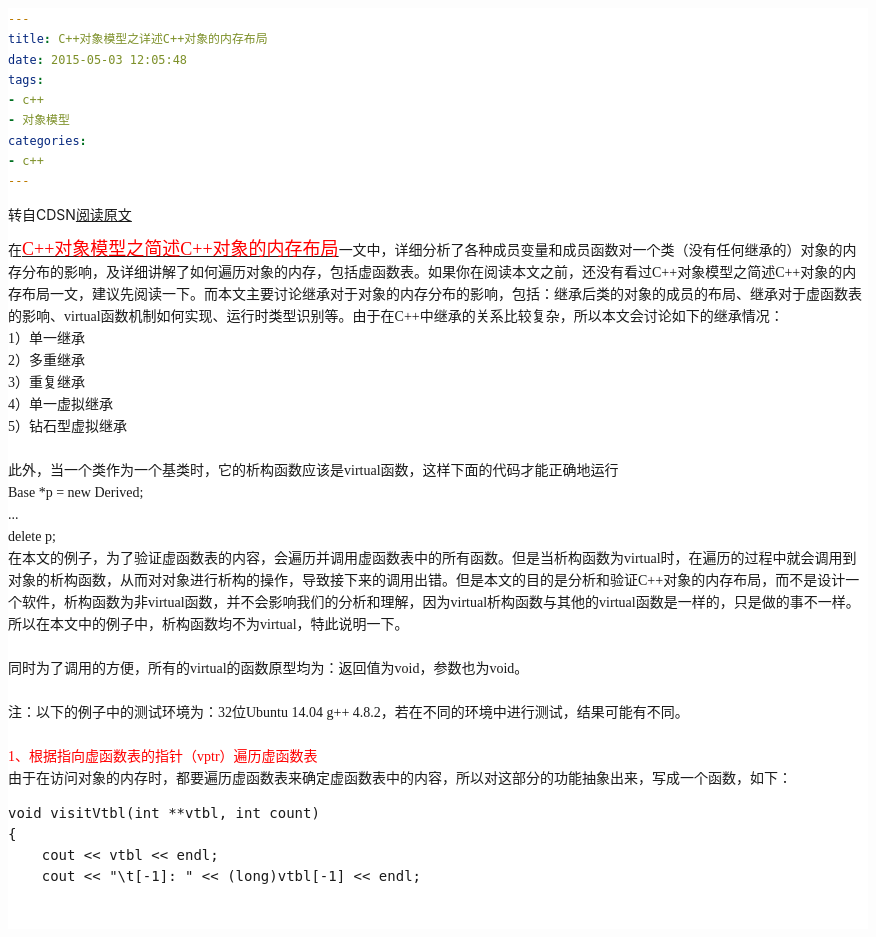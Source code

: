 ```yaml
---
title: C++对象模型之详述C++对象的内存布局
date: 2015-05-03 12:05:48
tags:
- c++
- 对象模型
categories:
- c++
---
```




转自CDSN[阅读原文](http://blog.csdn.net/ljianhui/article/details/46408645)

<div id="article_content" class="article_content tracking-ad" data-mod=popu_307  data-dsm = "post" >
<div style="line-height: 21px;"><span style="font-family:Microsoft YaHei;"><span style="font-size:14px;">在</span><a target=_blank target="_blank" href="http://blog.csdn.net/ljianhui/article/details/45903939"><span style="color: rgb(255, 0, 0);"><span style="font-size:18px;">C++对象模型之简述C++对象的内存布局</span></span></a><span style="font-size:14px;">一文中，详细分析了各种成员变量和成员函数对一个类（没有任何继承的）对象的内存分布的影响，及详细讲解了如何遍历对象的内存，包括虚函数表。如果你在阅读本文之前，还没有看过C++对象模型之简述C++对象的内存布局一文，建议先阅读一下。而本文主要讨论继承对于对象的内存分布的影响，包括：继承后类的对象的成员的布局、继承对于虚函数表的影响、virtual函数机制如何实现、运行时类型识别等。由于在C++中继承的关系比较复杂，所以本文会讨论如下的继承情况：</span></span></div><div style="line-height: 21px;"><span style="font-family:Microsoft YaHei;font-size:14px;">1）单一继承</span></div><div style="line-height: 21px;"><span style="font-family:Microsoft YaHei;font-size:14px;">2）多重继承</span></div><div style="line-height: 21px;"><span style="font-family:Microsoft YaHei;font-size:14px;">3）重复继承</span></div><div style="line-height: 21px;"><span style="font-family:Microsoft YaHei;font-size:14px;">4）单一虚拟继承</span></div><div style="line-height: 21px;"><span style="font-family:Microsoft YaHei;font-size:14px;">5）钻石型虚拟继承</span></div><div style="line-height: 21px;"><span style="font-family:Microsoft YaHei;font-size:14px;"><br style="background-color: inherit;" /></span></div><div style="line-height: 21px;"><span style="font-family:Microsoft YaHei;font-size:14px;">此外，当一个类作为一个基类时，它的析构函数应该是virtual函数，这样下面的代码才能正确地运行</span></div><div style="line-height: 21px;"><span style="font-family:Microsoft YaHei;font-size:14px;">Base *p = new&nbsp;Derived;</span></div><div style="line-height: 21px;"><span style="font-family:Microsoft YaHei;font-size:14px;">...</span></div><div style="line-height: 21px;"><span style="font-family:Microsoft YaHei;font-size:14px;">delete p;</span></div><div style="line-height: 21px;"><span style="font-family:Microsoft YaHei;font-size:14px;">在本文的例子，为了验证虚函数表的内容，会遍历并调用虚函数表中的所有函数。但是当析构函数为virtual时，在遍历的过程中就会调用到对象的析构函数，从而对对象进行析构的操作，导致接下来的调用出错。但是本文的目的是分析和验证C++对象的内存布局，而不是设计一个软件，析构函数为非virtual函数，并不会影响我们的分析和理解，因为virtual析构函数与其他的virtual函数是一样的，只是做的事不一样。所以在本文中的例子中，析构函数均不为virtual，特此说明一下。</span></div><div style="line-height: 21px;"><span style="font-family:Microsoft YaHei;font-size:14px;"><br style="background-color: inherit;" /></span></div><div style="line-height: 21px;"><span style="font-family:Microsoft YaHei;font-size:14px;">同时为了调用的方便，所有的virtual的函数原型均为：返回值为void，参数也为void。</span></div><div style="line-height: 21px;"><span style="font-family:Microsoft YaHei;font-size:14px;"><br style="background-color: inherit;" /></span></div><div style="line-height: 21px;"><span style="font-family:Microsoft YaHei;font-size:14px;">注：以下的例子中的测试环境为：32位Ubuntu 14.04 g++ 4.8.2，若在不同的环境中进行测试，结果可能有不同。</span></div><div style="line-height: 21px;"><span style="font-family:Microsoft YaHei;font-size:14px;"><br style="background-color: inherit;" /></span></div><div style="line-height: 21px;"><span style="color:#ff0000;background-color: inherit;"><span style="font-family:Microsoft YaHei;font-size:14px;">1、根据指向虚函数表的指针（vptr）遍历虚函数表</span></span></div><div style="line-height: 21px;"><span style="font-family:Microsoft YaHei;font-size:14px;">由于在访问对象的内存时，都要遍历虚函数表来确定虚函数表中的内容，所以对这部分的功能抽象出来，写成一个函数，如下：</span></div><div style="line-height: 21px;"><span style="font-family: 'Microsoft YaHei';font-size:14px;"></span><pre name="code" class="cpp">void visitVtbl(int **vtbl, int count)
{
    cout &lt;&lt; vtbl &lt;&lt; endl;
    cout &lt;&lt; &quot;\t[-1]: &quot; &lt;&lt; (long)vtbl[-1] &lt;&lt; endl;
